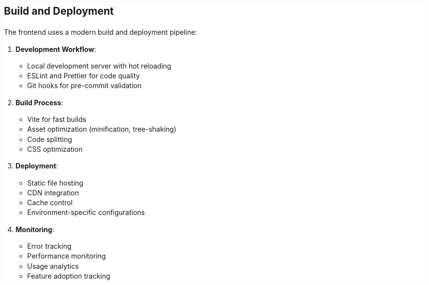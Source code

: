 ## Build and Deployment

The frontend uses a modern build and deployment pipeline:

1. **Development Workflow**:
   - Local development server with hot reloading
   - ESLint and Prettier for code quality
   - Git hooks for pre-commit validation

2. **Build Process**:
   - Vite for fast builds
   - Asset optimization (minification, tree-shaking)
   - Code splitting
   - CSS optimization

3. **Deployment**:
   - Static file hosting
   - CDN integration
   - Cache control
   - Environment-specific configurations

4. **Monitoring**:
   - Error tracking
   - Performance monitoring
   - Usage analytics
   - Feature adoption tracking
